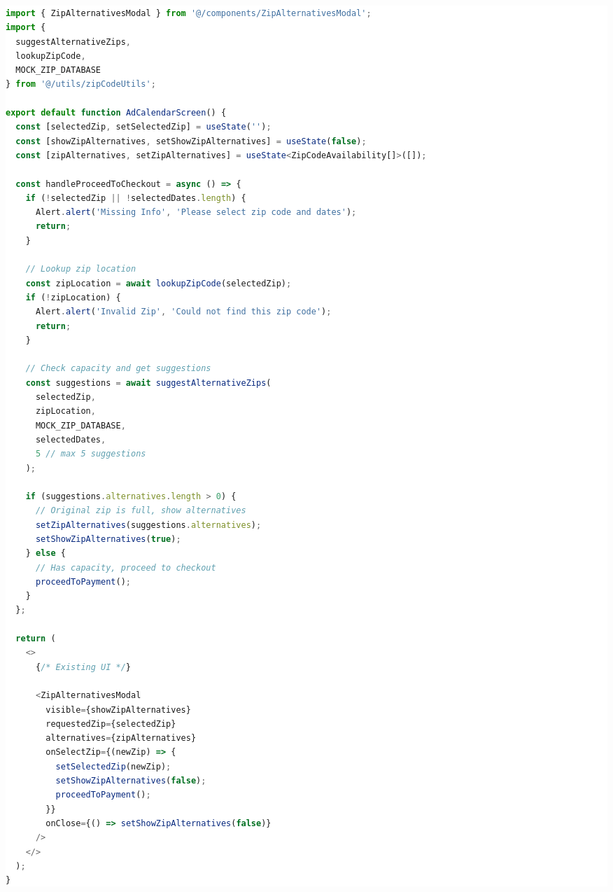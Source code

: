 ```typescript
import { ZipAlternativesModal } from '@/components/ZipAlternativesModal';
import { 
  suggestAlternativeZips, 
  lookupZipCode, 
  MOCK_ZIP_DATABASE 
} from '@/utils/zipCodeUtils';

export default function AdCalendarScreen() {
  const [selectedZip, setSelectedZip] = useState('');
  const [showZipAlternatives, setShowZipAlternatives] = useState(false);
  const [zipAlternatives, setZipAlternatives] = useState<ZipCodeAvailability[]>([]);

  const handleProceedToCheckout = async () => {
    if (!selectedZip || !selectedDates.length) {
      Alert.alert('Missing Info', 'Please select zip code and dates');
      return;
    }

    // Lookup zip location
    const zipLocation = await lookupZipCode(selectedZip);
    if (!zipLocation) {
      Alert.alert('Invalid Zip', 'Could not find this zip code');
      return;
    }

    // Check capacity and get suggestions
    const suggestions = await suggestAlternativeZips(
      selectedZip,
      zipLocation,
      MOCK_ZIP_DATABASE,
      selectedDates,
      5 // max 5 suggestions
    );

    if (suggestions.alternatives.length > 0) {
      // Original zip is full, show alternatives
      setZipAlternatives(suggestions.alternatives);
      setShowZipAlternatives(true);
    } else {
      // Has capacity, proceed to checkout
      proceedToPayment();
    }
  };

  return (
    <>
      {/* Existing UI */}
      
      <ZipAlternativesModal
        visible={showZipAlternatives}
        requestedZip={selectedZip}
        alternatives={zipAlternatives}
        onSelectZip={(newZip) => {
          setSelectedZip(newZip);
          setShowZipAlternatives(false);
          proceedToPayment();
        }}
        onClose={() => setShowZipAlternatives(false)}
      />
    </>
  );
}
```